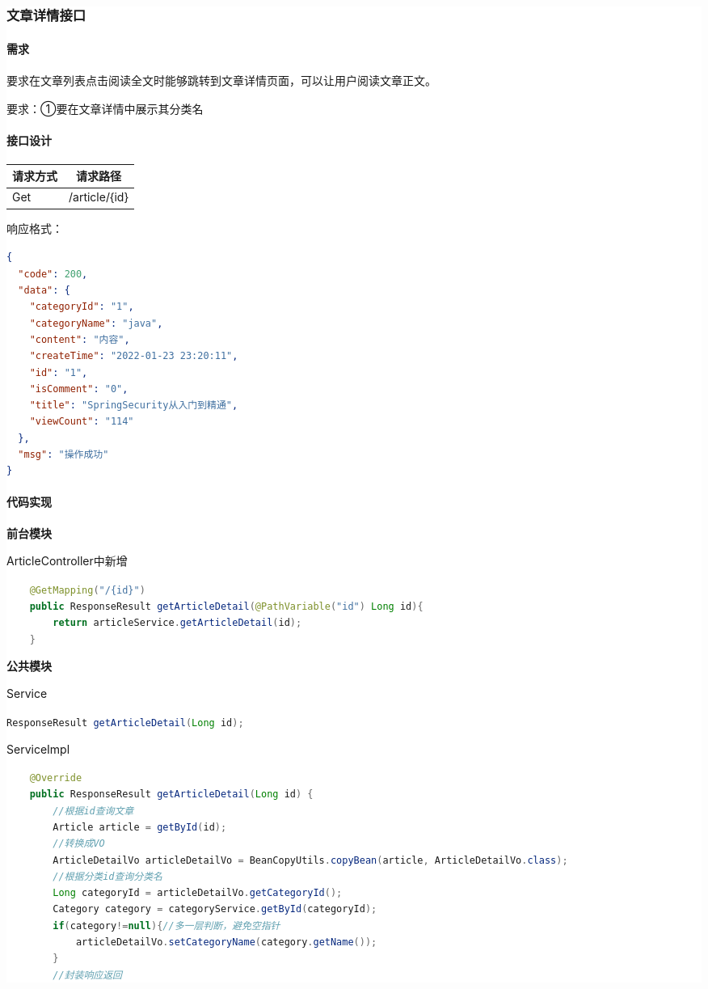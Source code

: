 ### 文章详情接口

#### 需求

要求在文章列表点击阅读全文时能够跳转到文章详情页面，可以让用户阅读文章正文。

要求：①要在文章详情中展示其分类名

#### 接口设计

| 请求方式 | 请求路径      |
| -------- | ------------- |
| Get      | /article/{id} |

响应格式：

~~~~json
{
  "code": 200,
  "data": {
    "categoryId": "1",
    "categoryName": "java",
    "content": "内容",
    "createTime": "2022-01-23 23:20:11",
    "id": "1",
    "isComment": "0",
    "title": "SpringSecurity从入门到精通",
    "viewCount": "114"
  },
  "msg": "操作成功"
}
~~~~

#### 代码实现

**前台模块**

ArticleController中新增

~~~~java
    @GetMapping("/{id}")
    public ResponseResult getArticleDetail(@PathVariable("id") Long id){
        return articleService.getArticleDetail(id);
    }
~~~~

**公共模块**

Service

~~~~java
ResponseResult getArticleDetail(Long id);
~~~~

ServiceImpl

~~~~java
    @Override
    public ResponseResult getArticleDetail(Long id) {
        //根据id查询文章
        Article article = getById(id);
        //转换成VO
        ArticleDetailVo articleDetailVo = BeanCopyUtils.copyBean(article, ArticleDetailVo.class);
        //根据分类id查询分类名
        Long categoryId = articleDetailVo.getCategoryId();
        Category category = categoryService.getById(categoryId);
        if(category!=null){//多一层判断，避免空指针
            articleDetailVo.setCategoryName(category.getName());
        }
        //封装响应返回
~~~~